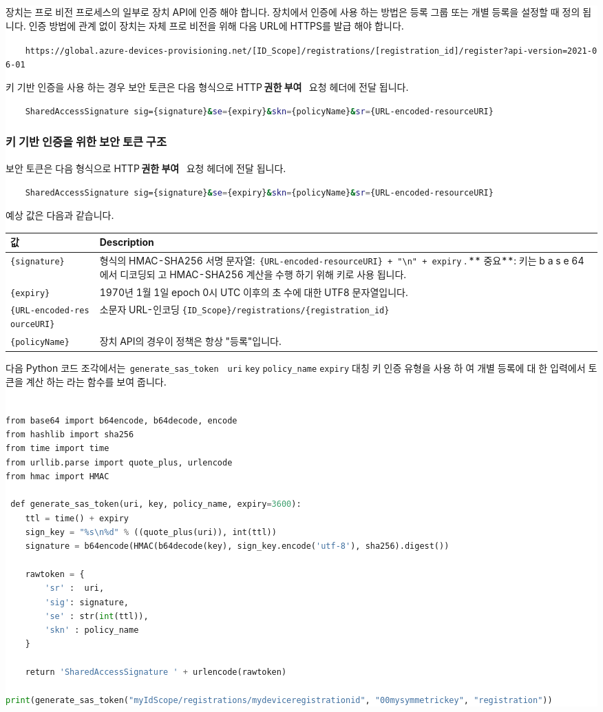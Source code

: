 장치는 프로 비전 프로세스의 일부로 장치 API에 인증 해야 합니다. 장치에서 인증에 사용 하는 방법은 등록 그룹 또는 개별 등록을 설정할 때 정의 됩니다. 인증 방법에 관계 없이 장치는 자체 프로 비전을 위해 다음 URL에 HTTPS를 발급 해야 합니다.

```http
    https://global.azure-devices-provisioning.net/[ID_Scope]/registrations/[registration_id]/register?api-version=2021-06-01
```
키 기반 인증을 사용 하는 경우 보안 토큰은 다음 형식으로 HTTP **권한 부여**   요청 헤더에 전달 됩니다.

```bash
    SharedAccessSignature sig={signature}&se={expiry}&skn={policyName}&sr={URL-encoded-resourceURI} 
```

### <a name="security-token-structure-for-key-based-authentication"></a>키 기반 인증을 위한 보안 토큰 구조

보안 토큰은 다음 형식으로 HTTP **권한 부여**   요청 헤더에 전달 됩니다.

```bash
    SharedAccessSignature sig={signature}&se={expiry}&skn={policyName}&sr={URL-encoded-resourceURI} 
```

예상 값은 다음과 같습니다.

| 값  | Description |
|:-------|:------------|
| `{signature}`  | 형식의 HMAC-SHA256 서명 문자열:  `{URL-encoded-resourceURI} + "\n" + expiry` . ** 중요**: 키는 b a s e 64에서 디코딩되 고 HMAC-SHA256 계산을 수행 하기 위해 키로 사용 됩니다. |
| `{expiry}`  | 1970년 1월 1일 epoch 0시 UTC 이후의 초 수에 대한 UTF8 문자열입니다.  |
| `{URL-encoded-resourceURI}`   |소문자 URL-인코딩 `{ID_Scope}/registrations/{registration_id}` |
| `{policyName}`  | 장치 API의 경우이 정책은 항상 "등록"입니다. |

다음 Python 코드 조각에서는  `generate_sas_token`    `uri` `key` `policy_name` `expiry` 대칭 키 인증 유형을 사용 하 여 개별 등록에 대 한 입력에서 토큰을 계산 하는 라는 함수를 보여 줍니다.

```python

from base64 import b64encode, b64decode, encode 
from hashlib import sha256 
from time import time 
from urllib.parse import quote_plus, urlencode 
from hmac import HMAC 

 def generate_sas_token(uri, key, policy_name, expiry=3600): 
    ttl = time() + expiry 
    sign_key = "%s\n%d" % ((quote_plus(uri)), int(ttl)) 
    signature = b64encode(HMAC(b64decode(key), sign_key.encode('utf-8'), sha256).digest()) 

    rawtoken = { 
        'sr' :  uri, 
        'sig': signature, 
        'se' : str(int(ttl)), 
        'skn' : policy_name 
    } 

    return 'SharedAccessSignature ' + urlencode(rawtoken) 

print(generate_sas_token("myIdScope/registrations/mydeviceregistrationid", "00mysymmetrickey", "registration"))

```


[img-add-shared-access-policy]: ./media/how-to-control-access/how-to-add-shared-access-policy.PNG
[lnk-sdks]: ../iot-hub/iot-hub-devguide-sdks.md
[lnk-management-portal]: https://portal.azure.com
[lnk-azure-resource-manager]: ../azure-resource-manager/management/overview.md
[lnk-resource-provider-apis]: /rest/api/iot-dps/